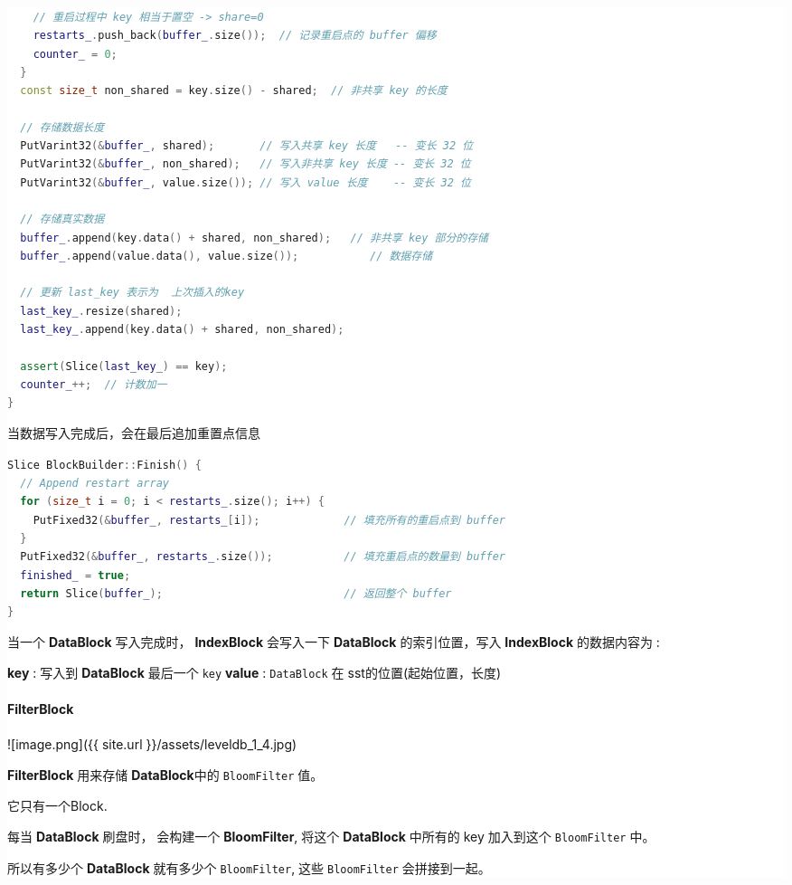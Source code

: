 ```cpp
    // 重启过程中 key 相当于置空 -> share=0
    restarts_.push_back(buffer_.size());  // 记录重启点的 buffer 偏移
    counter_ = 0;
  }
  const size_t non_shared = key.size() - shared;  // 非共享 key 的长度

  // 存储数据长度
  PutVarint32(&buffer_, shared);       // 写入共享 key 长度   -- 变长 32 位
  PutVarint32(&buffer_, non_shared);   // 写入非共享 key 长度 -- 变长 32 位
  PutVarint32(&buffer_, value.size()); // 写入 value 长度    -- 变长 32 位

  // 存储真实数据
  buffer_.append(key.data() + shared, non_shared);   // 非共享 key 部分的存储
  buffer_.append(value.data(), value.size());           // 数据存储

  // 更新 last_key 表示为  上次插入的key
  last_key_.resize(shared);
  last_key_.append(key.data() + shared, non_shared);

  assert(Slice(last_key_) == key);
  counter_++;  // 计数加一
}
```

当数据写入完成后，会在最后追加重置点信息 

```cpp
Slice BlockBuilder::Finish() {
  // Append restart array
  for (size_t i = 0; i < restarts_.size(); i++) {
    PutFixed32(&buffer_, restarts_[i]);             // 填充所有的重启点到 buffer
  }
  PutFixed32(&buffer_, restarts_.size());           // 填充重启点的数量到 buffer
  finished_ = true;
  return Slice(buffer_);                            // 返回整个 buffer
}
```

当一个 **DataBlock** 写入完成时， **IndexBlock**  会写入一下 **DataBlock** 的索引位置，写入 **IndexBlock** 的数据内容为 : 

**key**   : 写入到 **DataBlock** 最后一个 `key`
**value** : `DataBlock` 在 sst的位置(起始位置，长度)

#### FilterBlock

![image.png]({{ site.url }}/assets/leveldb_1_4.jpg)

**FilterBlock** 用来存储 **DataBlock**中的 `BloomFilter` 值。

它只有一个Block.

每当 **DataBlock** 刷盘时， 会构建一个 **BloomFilter**, 将这个 **DataBlock** 中所有的 key 加入到这个 `BloomFilter` 中。

所以有多少个 **DataBlock** 就有多少个 `BloomFilter`, 这些 `BloomFilter` 会拼接到一起。
